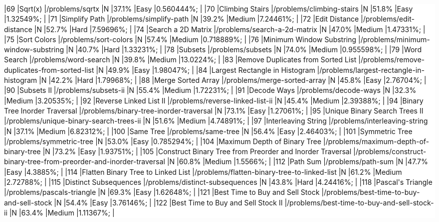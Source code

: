 |69  |Sqrt(x)                                                                   |/problems/sqrtx                                                                     |N         |37.1%       |Easy      |0.560444%; |
|70  |Climbing Stairs                                                           |/problems/climbing-stairs                                                           |N         |51.8%       |Easy      |1.32549%;  |
|71  |Simplify Path                                                             |/problems/simplify-path                                                             |N         |39.2%       |Medium    |7.24461%;  |
|72  |Edit Distance                                                             |/problems/edit-distance                                                             |N         |52.7%       |Hard      |7.59696%;  |
|74  |Search a 2D Matrix                                                        |/problems/search-a-2d-matrix                                                        |N         |47.0%       |Medium    |1.47331%;  |
|75  |Sort Colors                                                               |/problems/sort-colors                                                               |N         |57.4%       |Medium    |0.718889%; |
|76  |Minimum Window Substring                                                  |/problems/minimum-window-substring                                                  |N         |40.7%       |Hard      |1.33231%;  |
|78  |Subsets                                                                   |/problems/subsets                                                                   |N         |74.0%       |Medium    |0.955598%; |
|79  |Word Search                                                               |/problems/word-search                                                               |N         |39.8%       |Medium    |13.0224%;  |
|83  |Remove Duplicates from Sorted List                                        |/problems/remove-duplicates-from-sorted-list                                        |N         |49.9%       |Easy      |1.98047%;  |
|84  |Largest Rectangle in Histogram                                            |/problems/largest-rectangle-in-histogram                                            |N         |42.2%       |Hard      |1.79968%;  |
|88  |Merge Sorted Array                                                        |/problems/merge-sorted-array                                                        |N         |45.8%       |Easy      |2.76704%;  |
|90  |Subsets II                                                                |/problems/subsets-ii                                                                |N         |55.4%       |Medium    |1.72231%;  |
|91  |Decode Ways                                                               |/problems/decode-ways                                                               |N         |32.3%       |Medium    |3.20535%;  |
|92  |Reverse Linked List II                                                    |/problems/reverse-linked-list-ii                                                    |N         |45.4%       |Medium    |2.39388%;  |
|94  |Binary Tree Inorder Traversal                                             |/problems/binary-tree-inorder-traversal                                             |N         |73.1%       |Easy      |1.27061%;  |
|95  |Unique Binary Search Trees II                                             |/problems/unique-binary-search-trees-ii                                             |N         |51.6%       |Medium    |4.74891%;  |
|97  |Interleaving String                                                       |/problems/interleaving-string                                                       |N         |37.1%       |Medium    |6.82312%;  |
|100 |Same Tree                                                                 |/problems/same-tree                                                                 |N         |56.4%       |Easy      |2.46403%;  |
|101 |Symmetric Tree                                                            |/problems/symmetric-tree                                                            |N         |53.0%       |Easy      |0.785294%; |
|104 |Maximum Depth of Binary Tree                                              |/problems/maximum-depth-of-binary-tree                                              |N         |73.2%       |Easy      |1.93751%;  |
|105 |Construct Binary Tree from Preorder and Inorder Traversal                 |/problems/construct-binary-tree-from-preorder-and-inorder-traversal                 |N         |60.8%       |Medium    |1.5566%;   |
|112 |Path Sum                                                                  |/problems/path-sum                                                                  |N         |47.7%       |Easy      |4.3885%;   |
|114 |Flatten Binary Tree to Linked List                                        |/problems/flatten-binary-tree-to-linked-list                                        |N         |61.2%       |Medium    |2.72788%;  |
|115 |Distinct Subsequences                                                     |/problems/distinct-subsequences                                                     |N         |43.8%       |Hard      |4.24416%;  |
|118 |Pascal's Triangle                                                         |/problems/pascals-triangle                                                          |N         |69.3%       |Easy      |1.62648%;  |
|121 |Best Time to Buy and Sell Stock                                           |/problems/best-time-to-buy-and-sell-stock                                           |N         |54.4%       |Easy      |3.76146%;  |
|122 |Best Time to Buy and Sell Stock II                                        |/problems/best-time-to-buy-and-sell-stock-ii                                        |N         |63.4%       |Medium    |1.11367%;  |